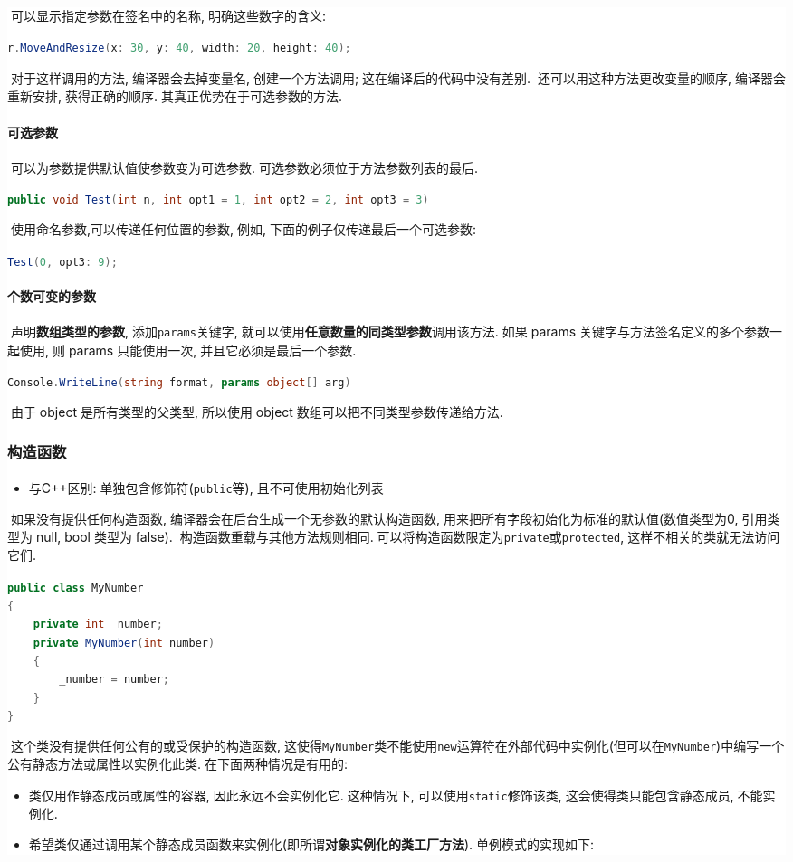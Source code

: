 ​	可以显示指定参数在签名中的名称, 明确这些数字的含义:

```c#
r.MoveAndResize(x: 30, y: 40, width: 20, height: 40);
```

​	对于这样调用的方法, 编译器会去掉变量名, 创建一个方法调用; 这在编译后的代码中没有差别.
​	还可以用这种方法更改变量的顺序, 编译器会重新安排, 获得正确的顺序. 其真正优势在于可选参数的方法.

#### 可选参数

​	可以为参数提供默认值使参数变为可选参数. 可选参数必须位于方法参数列表的最后.

```c#
public void Test(int n, int opt1 = 1, int opt2 = 2, int opt3 = 3)
```

​	使用命名参数,可以传递任何位置的参数, 例如, 下面的例子仅传递最后一个可选参数:

```c#
Test(0, opt3: 9);
```

#### 个数可变的参数

​	声明**数组类型的参数**, 添加`params`关键字, 就可以使用**任意数量的同类型参数**调用该方法. 如果 params 关键字与方法签名定义的多个参数一起使用, 则 params 只能使用一次, 并且它必须是最后一个参数.

```c#
Console.WriteLine(string format, params object[] arg)
```

​	由于 object 是所有类型的父类型, 所以使用 object 数组可以把不同类型参数传递给方法.

### 构造函数

* 与C++区别: 单独包含修饰符(`public`等), 且不可使用初始化列表

​	如果没有提供任何构造函数, 编译器会在后台生成一个无参数的默认构造函数, 用来把所有字段初始化为标准的默认值(数值类型为0, 引用类型为 null, bool 类型为 false). 
​	构造函数重载与其他方法规则相同. 
​	可以将构造函数限定为`private`或`protected`, 这样不相关的类就无法访问它们.

```c#
public class MyNumber
{
    private int _number;
    private MyNumber(int number)
    {
        _number = number;
    }
}
```

​	这个类没有提供任何公有的或受保护的构造函数, 这使得`MyNumber`类不能使用`new`运算符在外部代码中实例化(但可以在`MyNumber`)中编写一个公有静态方法或属性以实例化此类. 在下面两种情况是有用的:

* 类仅用作静态成员或属性的容器, 因此永远不会实例化它. 这种情况下, 可以使用`static`修饰该类, 这会使得类只能包含静态成员, 不能实例化.

* 希望类仅通过调用某个静态成员函数来实例化(即所谓**对象实例化的类工厂方法**). 单例模式的实现如下:
